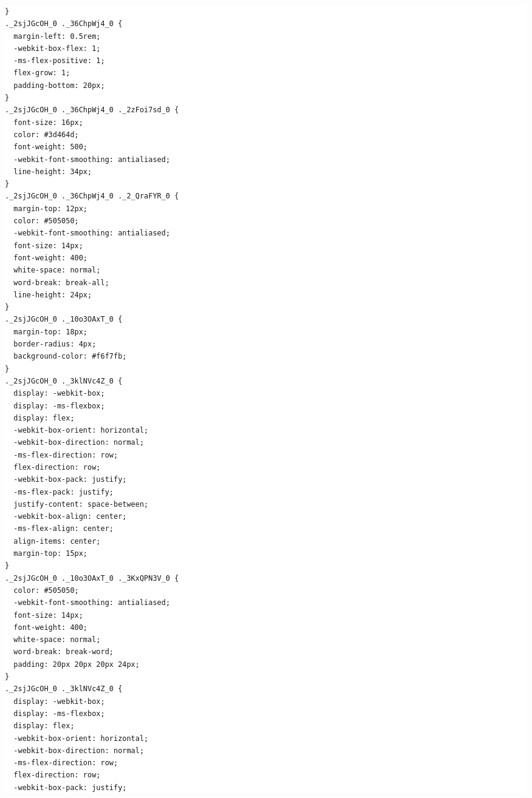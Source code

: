     }
    ._2sjJGcOH_0 ._36ChpWj4_0 {
      margin-left: 0.5rem;
      -webkit-box-flex: 1;
      -ms-flex-positive: 1;
      flex-grow: 1;
      padding-bottom: 20px;
    }
    ._2sjJGcOH_0 ._36ChpWj4_0 ._2zFoi7sd_0 {
      font-size: 16px;
      color: #3d464d;
      font-weight: 500;
      -webkit-font-smoothing: antialiased;
      line-height: 34px;
    }
    ._2sjJGcOH_0 ._36ChpWj4_0 ._2_QraFYR_0 {
      margin-top: 12px;
      color: #505050;
      -webkit-font-smoothing: antialiased;
      font-size: 14px;
      font-weight: 400;
      white-space: normal;
      word-break: break-all;
      line-height: 24px;
    }
    ._2sjJGcOH_0 ._10o3OAxT_0 {
      margin-top: 18px;
      border-radius: 4px;
      background-color: #f6f7fb;
    }
    ._2sjJGcOH_0 ._3klNVc4Z_0 {
      display: -webkit-box;
      display: -ms-flexbox;
      display: flex;
      -webkit-box-orient: horizontal;
      -webkit-box-direction: normal;
      -ms-flex-direction: row;
      flex-direction: row;
      -webkit-box-pack: justify;
      -ms-flex-pack: justify;
      justify-content: space-between;
      -webkit-box-align: center;
      -ms-flex-align: center;
      align-items: center;
      margin-top: 15px;
    }
    ._2sjJGcOH_0 ._10o3OAxT_0 ._3KxQPN3V_0 {
      color: #505050;
      -webkit-font-smoothing: antialiased;
      font-size: 14px;
      font-weight: 400;
      white-space: normal;
      word-break: break-word;
      padding: 20px 20px 20px 24px;
    }
    ._2sjJGcOH_0 ._3klNVc4Z_0 {
      display: -webkit-box;
      display: -ms-flexbox;
      display: flex;
      -webkit-box-orient: horizontal;
      -webkit-box-direction: normal;
      -ms-flex-direction: row;
      flex-direction: row;
      -webkit-box-pack: justify;